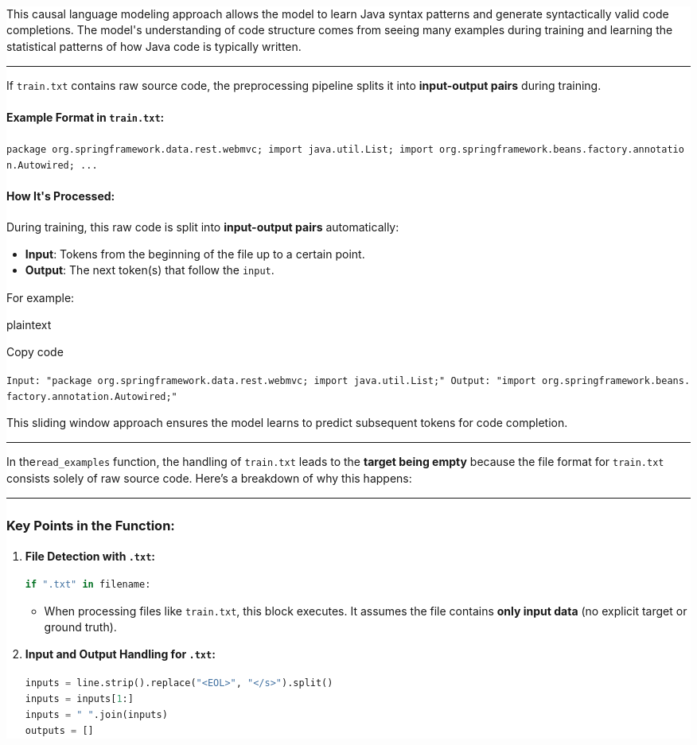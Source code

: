 This causal language modeling approach allows the model to learn Java syntax patterns and generate syntactically valid code completions. The model's understanding of code structure comes from seeing many examples during training and learning the statistical patterns of how Java code is typically written.

---

If `train.txt` contains raw source code, the preprocessing pipeline splits it into **input-output pairs** during training.

#### Example Format in `train.txt`:

`package org.springframework.data.rest.webmvc;
import java.util.List;
import org.springframework.beans.factory.annotation.Autowired;
...`

#### How It's Processed:

During training, this raw code is split into **input-output pairs** automatically:

- **Input**: Tokens from the beginning of the file up to a certain point.
- **Output**: The next token(s) that follow the `input`.

For example:

plaintext

Copy code

`Input: "package org.springframework.data.rest.webmvc; import java.util.List;"
Output: "import org.springframework.beans.factory.annotation.Autowired;"`

This sliding window approach ensures the model learns to predict subsequent tokens for code completion.

---

In the`read_examples` function, the handling of `train.txt` leads to the **target being empty** because the file format for `train.txt` consists solely of raw source code. Here’s a breakdown of why this happens:

---

### Key Points in the Function:

1. **File Detection with `.txt`:**

   ```python
   if ".txt" in filename:
   ```

   - When processing files like `train.txt`, this block executes. It assumes the file contains **only input data** (no explicit target or ground truth).

2. **Input and Output Handling for `.txt`:**

   ```python
   inputs = line.strip().replace("<EOL>", "</s>").split()
   inputs = inputs[1:]
   inputs = " ".join(inputs)
   outputs = []
   ```
